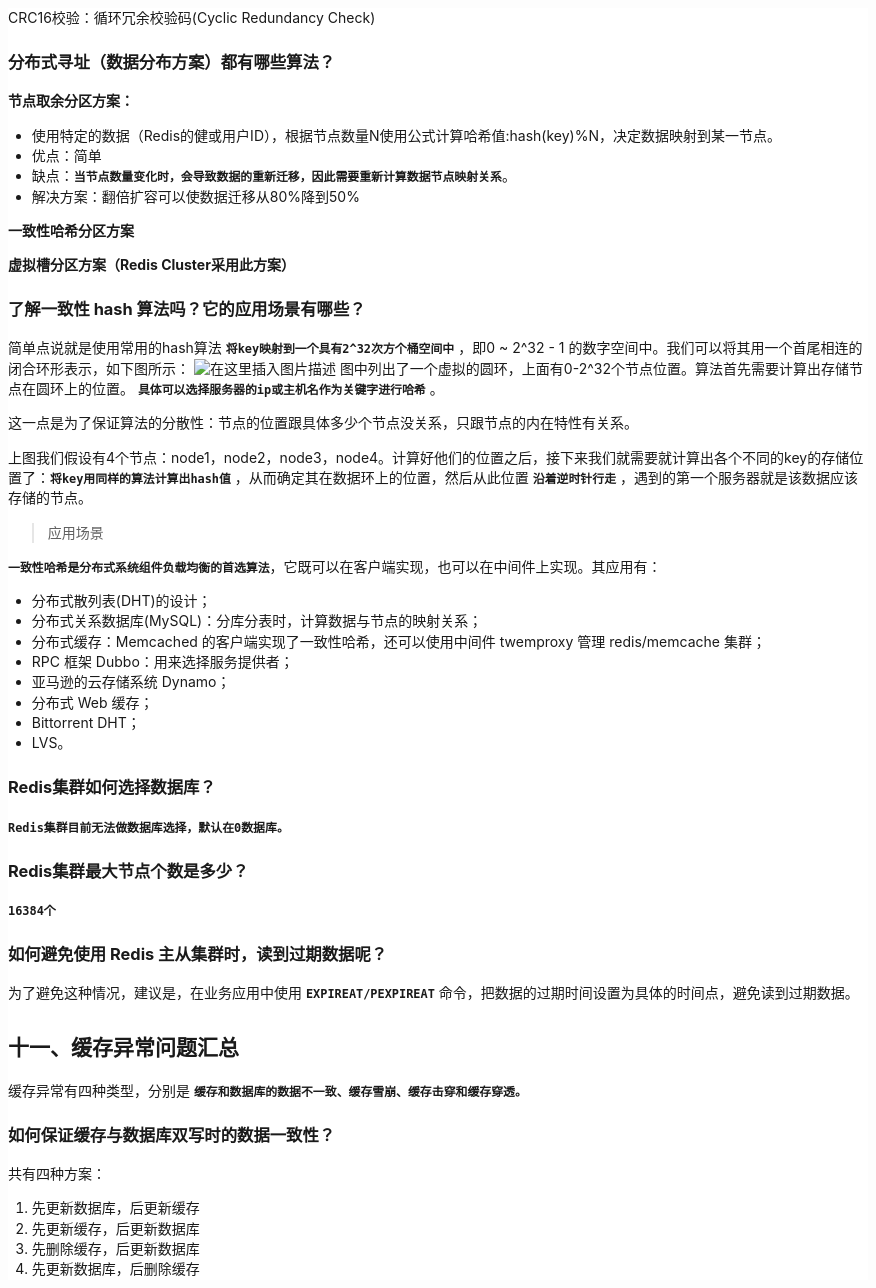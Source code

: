 CRC16校验：循环冗余校验码(Cyclic Redundancy Check)
### 分布式寻址（数据分布方案）都有哪些算法？
**节点取余分区方案：**
- 使用特定的数据（Redis的健或用户ID），根据节点数量N使用公式计算哈希值:hash(key)%N，决定数据映射到某一节点。
- 优点：简单
- 缺点：**`当节点数量变化时，会导致数据的重新迁移，因此需要重新计算数据节点映射关系`**。
- 解决方案：翻倍扩容可以使数据迁移从80%降到50%

**一致性哈希分区方案**

**虚拟槽分区方案（Redis Cluster采用此方案）**
### 了解一致性 hash 算法吗？它的应用场景有哪些？
简单点说就是使用常用的hash算法 **`将key映射到一个具有2^32次方个桶空间中`** ，即0 ~ 2^32 - 1 的数字空间中。我们可以将其用一个首尾相连的闭合环形表示，如下图所示：
![在这里插入图片描述](https://img-blog.csdnimg.cn/09eba8ef3e644d51bc91126821fd0b71.png?x-oss-process=image/watermark,type_d3F5LXplbmhlaQ,shadow_50,text_Q1NETiBA5LiA5Liq5bCP56CB5Yac55qE6L-b6Zi25LmL5peF,size_7,color_FFFFFF,t_70,g_se,x_16)
图中列出了一个虚拟的圆环，上面有0-2^32个节点位置。算法首先需要计算出存储节点在圆环上的位置。 **`具体可以选择服务器的ip或主机名作为关键字进行哈希`** 。

这一点是为了保证算法的分散性：节点的位置跟具体多少个节点没关系，只跟节点的内在特性有关系。

上图我们假设有4个节点：node1，node2，node3，node4。计算好他们的位置之后，接下来我们就需要就计算出各个不同的key的存储位置了：**`将key用同样的算法计算出hash值`** ，从而确定其在数据环上的位置，然后从此位置 **`沿着逆时针行走`** ，遇到的第一个服务器就是该数据应该存储的节点。
> 应用场景

**`一致性哈希是分布式系统组件负载均衡的首选算法`**，它既可以在客户端实现，也可以在中间件上实现。其应用有：

- 分布式散列表(DHT)的设计；
- 分布式关系数据库(MySQL)：分库分表时，计算数据与节点的映射关系；
- 分布式缓存：Memcached 的客户端实现了一致性哈希，还可以使用中间件 twemproxy 管理 redis/memcache 集群；
- RPC 框架 Dubbo：用来选择服务提供者；
- 亚马逊的云存储系统 Dynamo；
- 分布式 Web 缓存；
- Bittorrent DHT；
- LVS。

### Redis集群如何选择数据库？
**`Redis集群目前无法做数据库选择，默认在0数据库。`**

### Redis集群最大节点个数是多少？
**`16384个`**
### 如何避免使用 Redis 主从集群时，读到过期数据呢？
为了避免这种情况，建议是，在业务应用中使用 **`EXPIREAT/PEXPIREAT`** 命令，把数据的过期时间设置为具体的时间点，避免读到过期数据。
## 十一、缓存异常问题汇总
缓存异常有四种类型，分别是 **`缓存和数据库的数据不一致、缓存雪崩、缓存击穿和缓存穿透。`**
### 如何保证缓存与数据库双写时的数据一致性？
共有四种方案：
1. 先更新数据库，后更新缓存
2. 先更新缓存，后更新数据库
3. 先删除缓存，后更新数据库
4. 先更新数据库，后删除缓存
